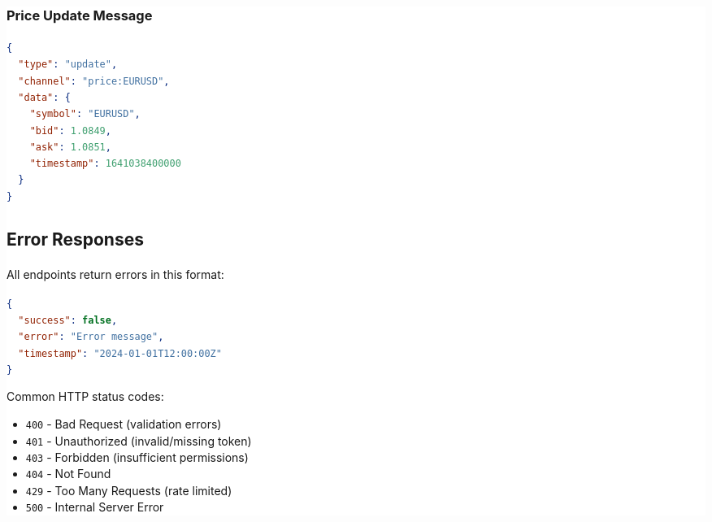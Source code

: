 ### Price Update Message

```json
{
  "type": "update",
  "channel": "price:EURUSD",
  "data": {
    "symbol": "EURUSD",
    "bid": 1.0849,
    "ask": 1.0851,
    "timestamp": 1641038400000
  }
}
```

## Error Responses

All endpoints return errors in this format:

```json
{
  "success": false,
  "error": "Error message",
  "timestamp": "2024-01-01T12:00:00Z"
}
```

Common HTTP status codes:

- `400` - Bad Request (validation errors)
- `401` - Unauthorized (invalid/missing token)
- `403` - Forbidden (insufficient permissions)
- `404` - Not Found
- `429` - Too Many Requests (rate limited)
- `500` - Internal Server Error
